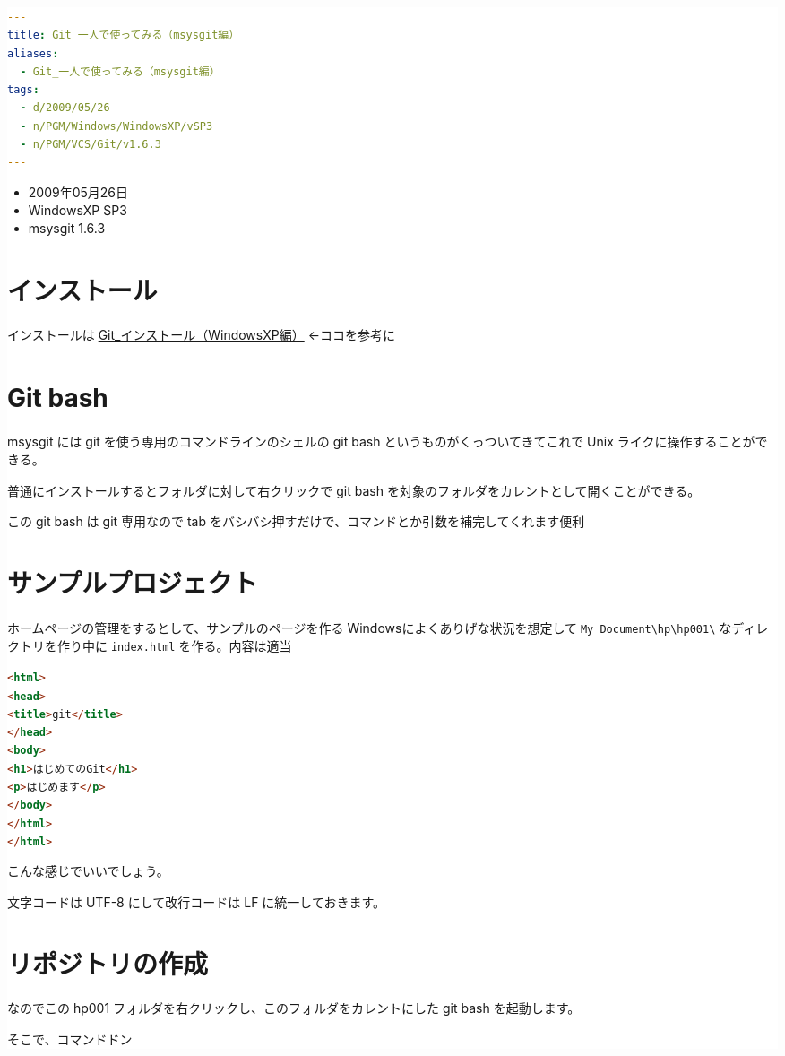 ```yaml
---
title: Git 一人で使ってみる（msysgit編）
aliases:
  - Git_一人で使ってみる（msysgit編）
tags:
  - d/2009/05/26
  - n/PGM/Windows/WindowsXP/vSP3
  - n/PGM/VCS/Git/v1.6.3
---
```


- 2009年05月26日
- WindowsXP SP3
- msysgit 1.6.3


インストール
================================================================================
インストールは [Git_インストール（WindowsXP編）](../10/Git_インストール（WindowsXP編）.md) ←ココを参考に

Git bash
================================================================================
msysgit には git を使う専用のコマンドラインのシェルの git bash というものがくっついてきてこれで Unix ライクに操作することができる。

普通にインストールするとフォルダに対して右クリックで git bash を対象のフォルダをカレントとして開くことができる。

この git bash は git 専用なので tab をバシバシ押すだけで、コマンドとか引数を補完してくれます便利

サンプルプロジェクト
================================================================================
ホームページの管理をするとして、サンプルのページを作る
Windowsによくありげな状況を想定して `My Document\hp\hp001\` なディレクトリを作り中に `index.html` を作る。内容は適当

```html
<html>
<head>
<title>git</title>
</head>
<body>
<h1>はじめてのGit</h1>
<p>はじめます</p>
</body>
</html>
</html>
```

こんな感じでいいでしょう。

文字コードは UTF-8 にして改行コードは LF に統一しておきます。


リポジトリの作成
================================================================================
なのでこの hp001 フォルダを右クリックし、このフォルダをカレントにした git bash を起動します。

そこで、コマンドドン

